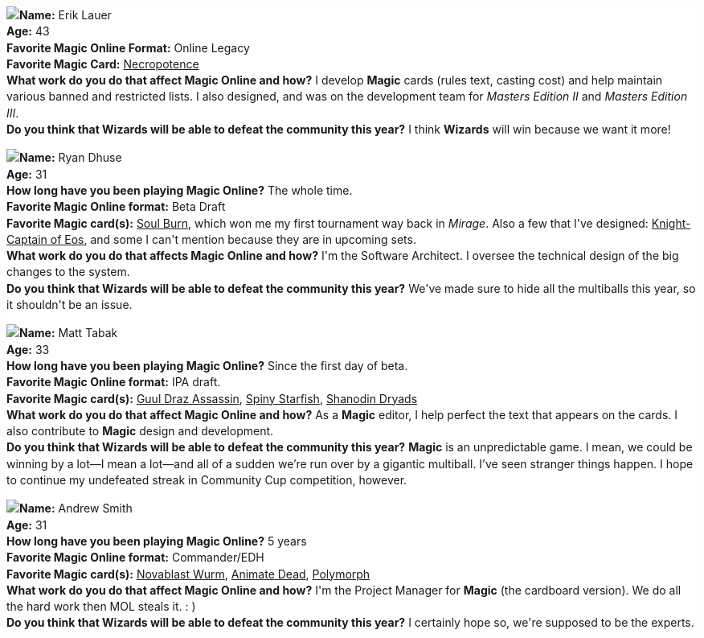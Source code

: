 
![](https://media.magic.wizards.com/image_legacy_migration/mtg/images/digital/magiconline/erik-lauer-cc.jpg)**Name:** Erik Lauer  
**Age:** 43  
**Favorite **Magic Online** Format:**  Online Legacy  
**Favorite Magic Card:** 
[Necropotence](https://gatherer.wizards.com/Pages/Card/Details.aspx?name=Necropotence)  
**What work do you do that affect **Magic Online** and how?**  I develop **Magic** cards (rules text, casting cost) and help maintain various banned and restricted lists. I also designed, and was on the development team for *Masters Edition II* and *Masters Edition III*.   
**Do you think that Wizards will be able to defeat the community this year?**  I think **Wizards** will win because we want it more!   


![](https://media.magic.wizards.com/image_legacy_migration/mtg/images/digital/magiconline/ryan-dhuse.jpg)**Name:** Ryan Dhuse  
**Age:**  31  
**How long have you been playing **Magic Online**?**  The whole time.   
**Favorite **Magic Online** format:**  Beta Draft  
**Favorite Magic card(s):** 
[Soul Burn](https://gatherer.wizards.com/Pages/Card/Details.aspx?name=Soul+Burn), which won me my first tournament way back in *Mirage*. Also a few that I've designed: [Knight-Captain of Eos](https://gatherer.wizards.com/Pages/Card/Details.aspx?name=Knight-Captain+of+Eos), and some I can't mention because they are in upcoming sets.   
**What work do you do that affects **Magic Online** and how?** I'm the Software Architect. I oversee the technical design of the big changes to the system.   
**Do you think that Wizards will be able to defeat the community this year?**  We've made sure to hide all the multiballs this year, so it shouldn't be an issue.   


![](https://media.magic.wizards.com/image_legacy_migration/mtg/images/digital/magiconline/matt-tabak-cc.jpg)**Name:** Matt Tabak  
**Age:** 33  
**How long have you been playing **Magic Online**?**  Since the first day of beta.   
**Favorite **Magic Online** format:**  IPA draft.   
**Favorite Magic card(s):** [Guul Draz Assassin](https://gatherer.wizards.com/Pages/Card/Details.aspx?name=Guul+Draz+Assassin), [Spiny Starfish](https://gatherer.wizards.com/Pages/Card/Details.aspx?name=Spiny+Starfish), [Shanodin Dryads](https://gatherer.wizards.com/Pages/Card/Details.aspx?name=Shanodin+Dryads)  
**What work do you do that affect **Magic Online** and how?** As a **Magic** editor, I help perfect the text that appears on the cards. I also contribute to **Magic** design and development.   
**Do you think that Wizards will be able to defeat the community this year?** 
**Magic** is an unpredictable game. I mean, we could be winning by a lot—I mean a lot—and all of a sudden we’re run over by a gigantic multiball. I’ve seen stranger things happen. I hope to continue my undefeated streak in Community Cup competition, however.   


![](https://media.magic.wizards.com/image_legacy_migration/mtg/images/digital/magiconline/andy-smith-cc.jpg)**Name:** Andrew Smith  
**Age:**  31  
**How long have you been playing **Magic Online**?**  5 years  
**Favorite **Magic Online** format:**  Commander/EDH  
**Favorite Magic card(s):** 
[Novablast Wurm](https://gatherer.wizards.com/Pages/Card/Details.aspx?name=Novablast+Wurm), [Animate Dead](https://gatherer.wizards.com/Pages/Card/Details.aspx?name=Animate+Dead), [Polymorph](https://gatherer.wizards.com/Pages/Card/Details.aspx?name=Polymorph)  
**What work do you do that affect **Magic Online** and how?**  I'm the Project Manager for **Magic** (the cardboard version). We do all the hard work then MOL steals it. : )   
**Do you think that Wizards will be able to defeat the community this year?**  I certainly hope so, we're supposed to be the experts.   

